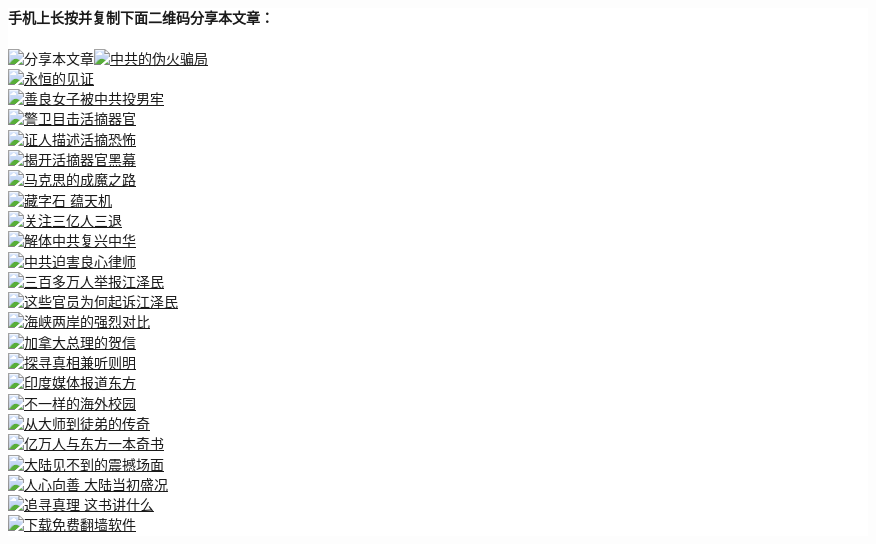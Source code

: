 <strong>手机上长按并复制下面二维码分享本文章：</strong><br><br><img src="https://quickchart.io/qr?size=256&text=https://github.com/1992513/djy/blob/master/gb/20/8/26/n12358452.md%231" title="分享本文章"></td><td VALIGN=TOP><a href="https://github.com/1992513/djy/blob/master/gb/16/1/21/n4622075.md?dfh#1" target="_blank"><img src="https://raw.githubusercontent.com/1992513/djy/master/gb/300/wei-f1.jpg" title="中共的伪火骗局"  alt="中共的伪火骗局"></a><br><a href="https://github.com/1992513/www/blob/master/README.md?dfh#9" target="_blank"><img src="https://raw.githubusercontent.com/1992513/djy/master/gb/300/yong-h.jpg" title="永恒的见证"  alt="永恒的见证"></a><br><a href="https://github.com/1992513/djy/blob/master/gb/13/9/29/n3974789.md?dfh#1" target="_blank"><img src="https://raw.githubusercontent.com/1992513/djy/master/gb/300/shang-lnz.jpg" title="善良女子被中共投男牢"  alt="善良女子被中共投男牢"></a><br><a href="https://github.com/1992513/djy/blob/master/gb/16/3/16/n4663449.md?dfh#1" target="_blank"><img src="https://raw.githubusercontent.com/1992513/djy/master/gb/300/huo-z3.jpg" title="警卫目击活摘器官"  alt="警卫目击活摘器官"></a><br><a href="https://github.com/1992513/djy/blob/master/gb/16/8/7/n8177641.md?dfh#1" target="_blank"><img src="https://raw.githubusercontent.com/1992513/djy/master/gb/300/huo-z4.jpg" title="证人描述活摘恐怖"  alt="证人描述活摘恐怖"></a><br><a href="https://github.com/1992513/djy/blob/master/gb/10/4/19/n2881569.md?dfh#1" target="_blank"><img src="https://raw.githubusercontent.com/1992513/djy/master/gb/300/huo-z1.jpg" title="揭开活摘器官黑幕"  alt="揭开活摘器官黑幕"></a><br><a href="https://github.com/1992513/djy/blob/master/gb/10/11/7/n3077476.md?dfh#1" target="_blank"><img src="https://raw.githubusercontent.com/1992513/djy/master/gb/300/ma-ks.jpg" title="马克思的成魔之路"  alt="马克思的成魔之路"></a><br><a href="https://github.com/1992513/djy/blob/master/gb/14/6/9/n4173977.md?dfh#1" target="_blank"><img src="https://raw.githubusercontent.com/1992513/djy/master/gb/300/chang-zs.jpg" title="藏字石 蕴天机"  alt="藏字石 蕴天机"></a><br><a href="https://github.com/1992513/djy/blob/master/gb/18/5/10/n10381511.md?dfh#1" target="_blank"><img src="https://raw.githubusercontent.com/1992513/djy/master/gb/300/st1.jpg" title="关注三亿人三退"  alt="关注三亿人三退"></a><br><a href="https://github.com/1992513/djy/blob/master/gb/18/3/21/n10237682.md?dfh#1" target="_blank"><img src="https://raw.githubusercontent.com/1992513/djy/master/gb/300/jie-t.jpg" title="解体中共复兴中华"  alt="解体中共复兴中华"></a><br><a href="https://github.com/1992513/djy/blob/master/gb/9/2/9/n2422991.md?dfh#1" target="_blank"><img src="https://raw.githubusercontent.com/1992513/djy/master/gb/300/gao-zs.jpg" title="中共迫害良心律师"  alt="中共迫害良心律师"></a><br><a href="https://github.com/1992513/djy/blob/master/gb/18/12/9/n10900044.md?dfh#1" target="_blank"><img src="https://raw.githubusercontent.com/1992513/djy/master/gb/300/sj1.jpg" title="三百多万人举报江泽民"  alt="三百多万人举报江泽民"></a><br><a href="https://github.com/1992513/djy/blob/master/gb/18/8/28/n10672014.md?dfh#1" target="_blank"><img src="https://raw.githubusercontent.com/1992513/djy/master/gb/300/sj2.jpg" title="这些官员为何起诉江泽民"  alt="这些官员为何起诉江泽民"></a><br><a href="https://github.com/1992513/djy/blob/master/gb/8/12/18/n2367165.md?dfh#1" target="_blank"><img src="https://raw.githubusercontent.com/1992513/djy/master/gb/300/liangan.jpg" title="海峡两岸的强烈对比"  alt="海峡两岸的强烈对比"></a><br><a href="https://github.com/1992513/djy/blob/master/gb/15/12/10/n4593139.md?dfh#1" target="_blank"><img src="https://raw.githubusercontent.com/1992513/djy/master/gb/300/jia-ndzl.jpg" title="加拿大总理的贺信"  alt="加拿大总理的贺信"></a><br><a href="https://github.com/1992513/djy/blob/master/gb/11/6/17/n3289382.md?dfh#1" target="_blank"><img src="https://raw.githubusercontent.com/1992513/djy/master/gb/300/xiao-wd.jpg" title="探寻真相兼听则明"  alt="探寻真相兼听则明"></a><br><a href="https://github.com/1992513/djy/blob/master/gb/18/10/27/n10812623.md?dfh#1" target="_blank"><img src="https://raw.githubusercontent.com/1992513/djy/master/gb/300/yindu.jpg" title="印度媒体报道东方"  alt="印度媒体报道东方"></a><br><a href="https://github.com/1992513/djy/blob/master/gb/18/6/9/n10469652.md?dfh#1" target="_blank"><img src="https://raw.githubusercontent.com/1992513/djy/master/gb/300/xie-j.jpg" title="不一样的海外校园"  alt="不一样的海外校园"></a><br><a href="https://github.com/1992513/djy/blob/master/gb/7/4/5/n1669415.md?dfh#1" target="_blank"><img src="https://raw.githubusercontent.com/1992513/djy/master/gb/300/li-up.jpg" title="从大师到徒弟的传奇"  alt="从大师到徒弟的传奇"></a><br><a href="https://github.com/1992513/djy/blob/master/gb/17/5/26/n9191512.md?dfh#1" target="_blank"><img src="https://raw.githubusercontent.com/1992513/djy/master/gb/300/zfl2.jpg" title="亿万人与东方一本奇书"  alt="亿万人与东方一本奇书"></a><br><a href="https://github.com/1992513/djy/blob/master/gb/13/11/27/n4020290.md?dfh#1" target="_blank"><img src="https://raw.githubusercontent.com/1992513/djy/master/gb/300/zhen-h.jpg" title="大陆见不到的震撼场面"  alt="大陆见不到的震撼场面"></a><br><a href="https://github.com/1992513/djy/blob/master/gb/15/7/17/n4482910.md?dfh#1" target="_blank"><img src="https://raw.githubusercontent.com/1992513/djy/master/gb/300/dalu-sk.jpg" title="人心向善 大陆当初盛况"  alt="人心向善 大陆当初盛况"></a><br><a href="https://github.com/1992513/djy/blob/master/gb/19/1/5/n10955468.md?dfh#1" target="_blank"><img src="https://raw.githubusercontent.com/1992513/djy/master/gb/300/zfl1.jpg" title="追寻真理 这书讲什么"  alt="追寻真理 这书讲什么"></a><br><a href="https://github.com/1992513/www/blob/master/README.md?dfh#1" target="_blank"><img src="https://raw.githubusercontent.com/1992513/djy/master/gb/300/fq1.jpg" title="下载免费翻墙软件"  alt="下载免费翻墙软件"></a><br></td></tr></table>
